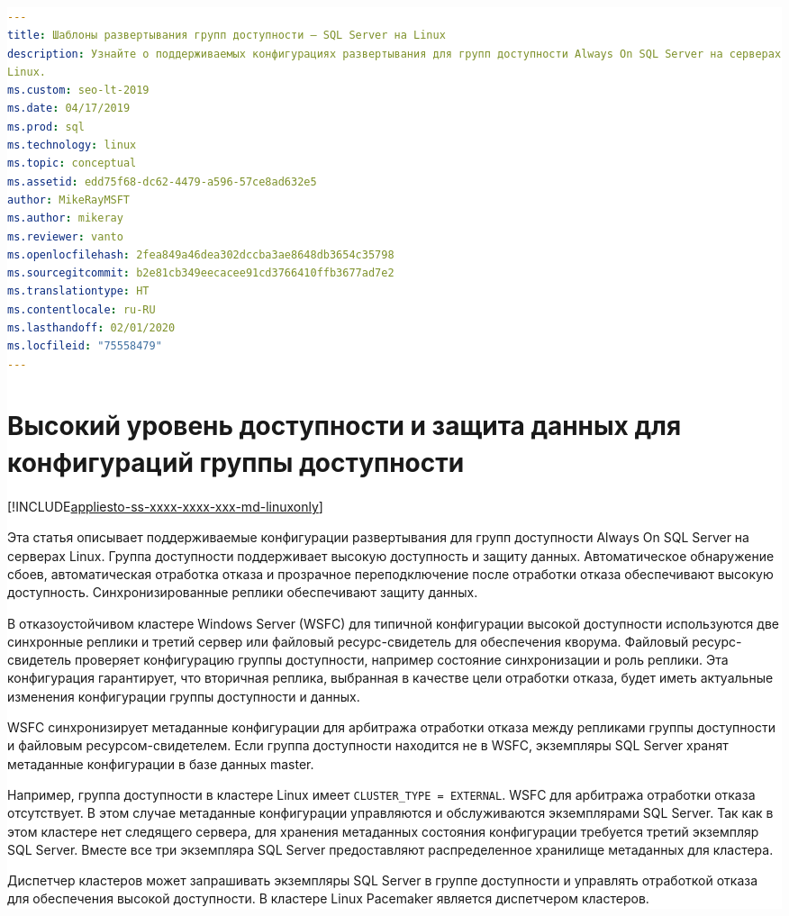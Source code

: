 ```yaml
---
title: Шаблоны развертывания групп доступности — SQL Server на Linux
description: Узнайте о поддерживаемых конфигурациях развертывания для групп доступности Always On SQL Server на серверах Linux.
ms.custom: seo-lt-2019
ms.date: 04/17/2019
ms.prod: sql
ms.technology: linux
ms.topic: conceptual
ms.assetid: edd75f68-dc62-4479-a596-57ce8ad632e5
author: MikeRayMSFT
ms.author: mikeray
ms.reviewer: vanto
ms.openlocfilehash: 2fea849a46dea302dccba3ae8648db3654c35798
ms.sourcegitcommit: b2e81cb349eecacee91cd3766410ffb3677ad7e2
ms.translationtype: HT
ms.contentlocale: ru-RU
ms.lasthandoff: 02/01/2020
ms.locfileid: "75558479"
---
```

# <a name="high-availability-and-data-protection-for-availability-group-configurations"></a>Высокий уровень доступности и защита данных для конфигураций группы доступности

[!INCLUDE[appliesto-ss-xxxx-xxxx-xxx-md-linuxonly](../includes/appliesto-ss-xxxx-xxxx-xxx-md-linuxonly.md)]

Эта статья описывает поддерживаемые конфигурации развертывания для групп доступности Always On SQL Server на серверах Linux. Группа доступности поддерживает высокую доступность и защиту данных. Автоматическое обнаружение сбоев, автоматическая отработка отказа и прозрачное переподключение после отработки отказа обеспечивают высокую доступность. Синхронизированные реплики обеспечивают защиту данных. 

В отказоустойчивом кластере Windows Server (WSFC) для типичной конфигурации высокой доступности используются две синхронные реплики и третий сервер или файловый ресурс-свидетель для обеспечения кворума. Файловый ресурс-свидетель проверяет конфигурацию группы доступности, например состояние синхронизации и роль реплики. Эта конфигурация гарантирует, что вторичная реплика, выбранная в качестве цели отработки отказа, будет иметь актуальные изменения конфигурации группы доступности и данных. 

WSFC синхронизирует метаданные конфигурации для арбитража отработки отказа между репликами группы доступности и файловым ресурсом-свидетелем. Если группа доступности находится не в WSFC, экземпляры SQL Server хранят метаданные конфигурации в базе данных master.

Например, группа доступности в кластере Linux имеет `CLUSTER_TYPE = EXTERNAL`. WSFC для арбитража отработки отказа отсутствует. В этом случае метаданные конфигурации управляются и обслуживаются экземплярами SQL Server. Так как в этом кластере нет следящего сервера, для хранения метаданных состояния конфигурации требуется третий экземпляр SQL Server. Вместе все три экземпляра SQL Server предоставляют распределенное хранилище метаданных для кластера. 

Диспетчер кластеров может запрашивать экземпляры SQL Server в группе доступности и управлять отработкой отказа для обеспечения высокой доступности. В кластере Linux Pacemaker является диспетчером кластеров. 
